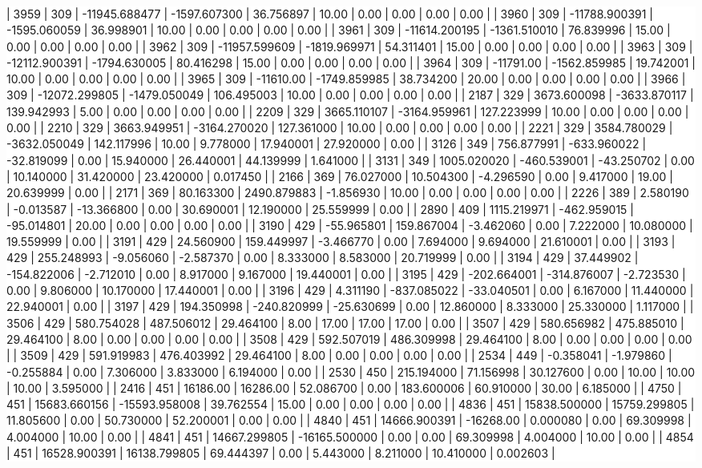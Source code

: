 | 3959 | 309   | -11945.688477 | -1597.607300  | 36.756897   | 10.00     | 0.00       | 0.00       | 0.00       | 0.00     |
| 3960 | 309   | -11788.900391 | -1595.060059  | 36.998901   | 10.00     | 0.00       | 0.00       | 0.00       | 0.00     |
| 3961 | 309   | -11614.200195 | -1361.510010  | 76.839996   | 15.00     | 0.00       | 0.00       | 0.00       | 0.00     |
| 3962 | 309   | -11957.599609 | -1819.969971  | 54.311401   | 15.00     | 0.00       | 0.00       | 0.00       | 0.00     |
| 3963 | 309   | -12112.900391 | -1794.630005  | 80.416298   | 15.00     | 0.00       | 0.00       | 0.00       | 0.00     |
| 3964 | 309   | -11791.00     | -1562.859985  | 19.742001   | 10.00     | 0.00       | 0.00       | 0.00       | 0.00     |
| 3965 | 309   | -11610.00     | -1749.859985  | 38.734200   | 20.00     | 0.00       | 0.00       | 0.00       | 0.00     |
| 3966 | 309   | -12072.299805 | -1479.050049  | 106.495003  | 10.00     | 0.00       | 0.00       | 0.00       | 0.00     |
| 2187 | 329   | 3673.600098   | -3633.870117  | 139.942993  | 5.00      | 0.00       | 0.00       | 0.00       | 0.00     |
| 2209 | 329   | 3665.110107   | -3164.959961  | 127.223999  | 10.00     | 0.00       | 0.00       | 0.00       | 0.00     |
| 2210 | 329   | 3663.949951   | -3164.270020  | 127.361000  | 10.00     | 0.00       | 0.00       | 0.00       | 0.00     |
| 2221 | 329   | 3584.780029   | -3632.050049  | 142.117996  | 10.00     | 9.778000   | 17.940001  | 27.920000  | 0.00     |
| 3126 | 349   | 756.877991    | -633.960022   | -32.819099  | 0.00      | 15.940000  | 26.440001  | 44.139999  | 1.641000 |
| 3131 | 349   | 1005.020020   | -460.539001   | -43.250702  | 0.00      | 10.140000  | 31.420000  | 23.420000  | 0.017450 |
| 2166 | 369   | 76.027000     | 10.504300     | -4.296590   | 0.00      | 9.417000   | 19.00      | 20.639999  | 0.00     |
| 2171 | 369   | 80.163300     | 2490.879883   | -1.856930   | 10.00     | 0.00       | 0.00       | 0.00       | 0.00     |
| 2226 | 389   | 2.580190      | -0.013587     | -13.366800  | 0.00      | 30.690001  | 12.190000  | 25.559999  | 0.00     |
| 2890 | 409   | 1115.219971   | -462.959015   | -95.014801  | 20.00     | 0.00       | 0.00       | 0.00       | 0.00     |
| 3190 | 429   | -55.965801    | 159.867004    | -3.462060   | 0.00      | 7.222000   | 10.080000  | 19.559999  | 0.00     |
| 3191 | 429   | 24.560900     | 159.449997    | -3.466770   | 0.00      | 7.694000   | 9.694000   | 21.610001  | 0.00     |
| 3193 | 429   | 255.248993    | -9.056060     | -2.587370   | 0.00      | 8.333000   | 8.583000   | 20.719999  | 0.00     |
| 3194 | 429   | 37.449902     | -154.822006   | -2.712010   | 0.00      | 8.917000   | 9.167000   | 19.440001  | 0.00     |
| 3195 | 429   | -202.664001   | -314.876007   | -2.723530   | 0.00      | 9.806000   | 10.170000  | 17.440001  | 0.00     |
| 3196 | 429   | 4.311190      | -837.085022   | -33.040501  | 0.00      | 6.167000   | 11.440000  | 22.940001  | 0.00     |
| 3197 | 429   | 194.350998    | -240.820999   | -25.630699  | 0.00      | 12.860000  | 8.333000   | 25.330000  | 1.117000 |
| 3506 | 429   | 580.754028    | 487.506012    | 29.464100   | 8.00      | 17.00      | 17.00      | 17.00      | 0.00     |
| 3507 | 429   | 580.656982    | 475.885010    | 29.464100   | 8.00      | 0.00       | 0.00       | 0.00       | 0.00     |
| 3508 | 429   | 592.507019    | 486.309998    | 29.464100   | 8.00      | 0.00       | 0.00       | 0.00       | 0.00     |
| 3509 | 429   | 591.919983    | 476.403992    | 29.464100   | 8.00      | 0.00       | 0.00       | 0.00       | 0.00     |
| 2534 | 449   | -0.358041     | -1.979860     | -0.255884   | 0.00      | 7.306000   | 3.833000   | 6.194000   | 0.00     |
| 2530 | 450   | 215.194000    | 71.156998     | 30.127600   | 0.00      | 10.00      | 10.00      | 10.00      | 3.595000 |
| 2416 | 451   | 16186.00      | 16286.00      | 52.086700   | 0.00      | 183.600006 | 60.910000  | 30.00      | 6.185000 |
| 4750 | 451   | 15683.660156  | -15593.958008 | 39.762554   | 15.00     | 0.00       | 0.00       | 0.00       | 0.00     |
| 4836 | 451   | 15838.500000  | 15759.299805  | 11.805600   | 0.00      | 50.730000  | 52.200001  | 0.00       | 0.00     |
| 4840 | 451   | 14666.900391  | -16268.00     | 0.000080    | 0.00      | 69.309998  | 4.004000   | 10.00      | 0.00     |
| 4841 | 451   | 14667.299805  | -16165.500000 | 0.00        | 0.00      | 69.309998  | 4.004000   | 10.00      | 0.00     |
| 4854 | 451   | 16528.900391  | 16138.799805  | 69.444397   | 0.00      | 5.443000   | 8.211000   | 10.410000  | 0.002603 |
